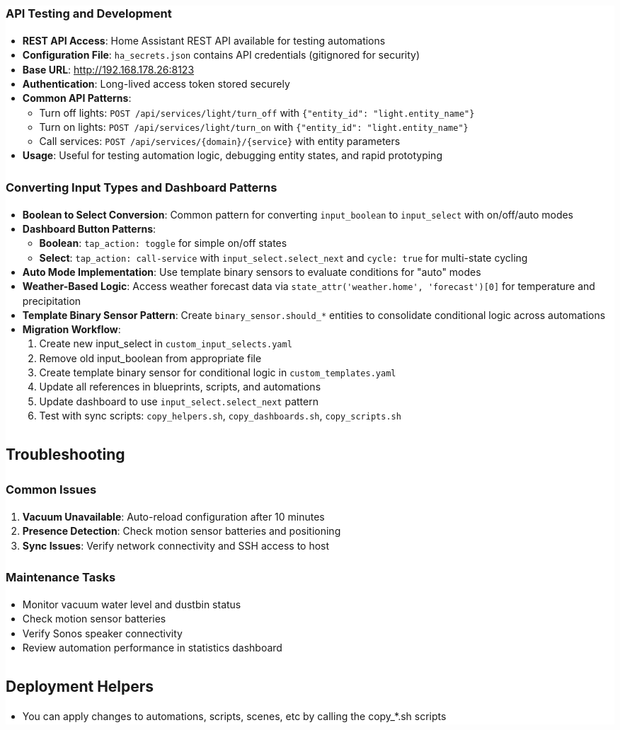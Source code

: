 ### API Testing and Development
- **REST API Access**: Home Assistant REST API available for testing automations
- **Configuration File**: `ha_secrets.json` contains API credentials (gitignored for security)
- **Base URL**: http://192.168.178.26:8123
- **Authentication**: Long-lived access token stored securely
- **Common API Patterns**:
  - Turn off lights: `POST /api/services/light/turn_off` with `{"entity_id": "light.entity_name"}`
  - Turn on lights: `POST /api/services/light/turn_on` with `{"entity_id": "light.entity_name"}`
  - Call services: `POST /api/services/{domain}/{service}` with entity parameters
- **Usage**: Useful for testing automation logic, debugging entity states, and rapid prototyping

### Converting Input Types and Dashboard Patterns
- **Boolean to Select Conversion**: Common pattern for converting `input_boolean` to `input_select` with on/off/auto modes
- **Dashboard Button Patterns**:
  - **Boolean**: `tap_action: toggle` for simple on/off states
  - **Select**: `tap_action: call-service` with `input_select.select_next` and `cycle: true` for multi-state cycling
- **Auto Mode Implementation**: Use template binary sensors to evaluate conditions for "auto" modes
- **Weather-Based Logic**: Access weather forecast data via `state_attr('weather.home', 'forecast')[0]` for temperature and precipitation
- **Template Binary Sensor Pattern**: Create `binary_sensor.should_*` entities to consolidate conditional logic across automations
- **Migration Workflow**: 
  1. Create new input_select in `custom_input_selects.yaml`
  2. Remove old input_boolean from appropriate file
  3. Create template binary sensor for conditional logic in `custom_templates.yaml`
  4. Update all references in blueprints, scripts, and automations
  5. Update dashboard to use `input_select.select_next` pattern
  6. Test with sync scripts: `copy_helpers.sh`, `copy_dashboards.sh`, `copy_scripts.sh`

## Troubleshooting

### Common Issues
1. **Vacuum Unavailable**: Auto-reload configuration after 10 minutes
2. **Presence Detection**: Check motion sensor batteries and positioning
3. **Sync Issues**: Verify network connectivity and SSH access to host

### Maintenance Tasks
- Monitor vacuum water level and dustbin status
- Check motion sensor batteries
- Verify Sonos speaker connectivity
- Review automation performance in statistics dashboard

## Deployment Helpers
- You can apply changes to automations, scripts, scenes, etc by calling the copy_*.sh scripts
